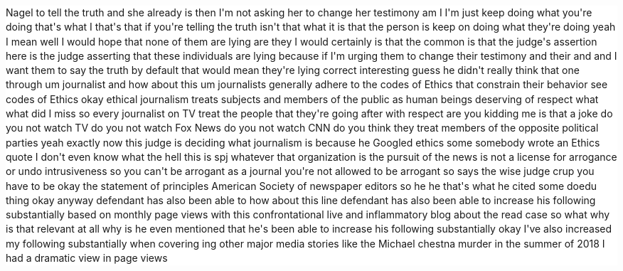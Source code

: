 Nagel to tell the truth and she already
is then I'm not asking her to change her
testimony am I I'm just keep doing what
you're doing that's what I that's that
if you're telling the truth isn't that
what it is that the person is keep on
doing what they're
doing
yeah I mean well I would hope that none
of them are lying are they I would
certainly is that the common is that the
judge's assertion here is the judge
asserting that these individuals are
lying
because if I'm urging them to change
their
testimony and their and and I want them
to say the truth by default that would
mean they're lying correct interesting
guess he didn't really think that one
through um journalist and how about this
um journalists generally adhere to the
codes of Ethics that constrain their
behavior see codes of
Ethics okay ethical journalism treats
subjects and members of the public as
human beings deserving of respect
what what did I miss so every journalist
on TV treat the people that they're
going after with respect are you kidding
me is that a joke do you not watch
TV do you not watch Fox
News do you not watch CNN do you think
they treat members of the opposite
political
parties yeah exactly now this judge is
deciding what journalism is because he
Googled ethics some somebody wrote an
Ethics quote I don't even know what the
hell this is spj whatever that
organization is the pursuit of the news
is not a license for arrogance or undo
intrusiveness so you can't be arrogant
as a journal you're not allowed to be
arrogant so says the wise judge crup you
have to be okay the statement of
principles American Society of newspaper
editors so he he that's what he cited
some doedu thing
okay anyway defendant has also been able
to how about this line defendant has
also been able to increase his following
substantially based on monthly page
views with this confrontational live and
inflammatory blog about the read
case so what why is that relevant at all
why is he even mentioned that he's been
able to
increase his following
substantially okay I've also increased
my following substantially when covering
ing other major media stories like the
Michael chestna murder in the summer of
2018 I had a dramatic view in page views
